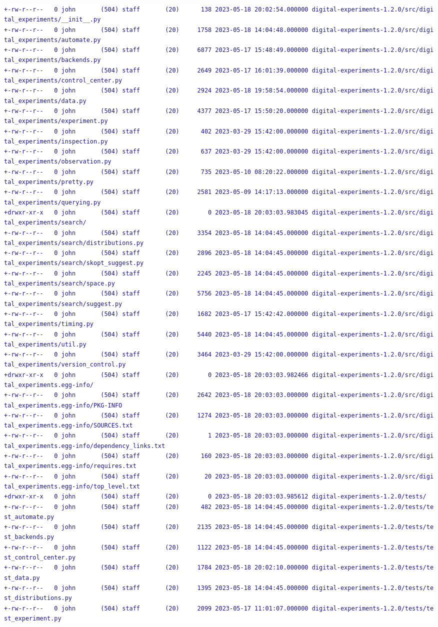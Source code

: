 ```diff
+-rw-r--r--   0 john       (504) staff       (20)      138 2023-05-18 20:02:54.000000 digital-experiments-1.2.0/src/digital_experiments/__init__.py
+-rw-r--r--   0 john       (504) staff       (20)     1758 2023-05-18 14:04:48.000000 digital-experiments-1.2.0/src/digital_experiments/automate.py
+-rw-r--r--   0 john       (504) staff       (20)     6877 2023-05-17 15:48:49.000000 digital-experiments-1.2.0/src/digital_experiments/backends.py
+-rw-r--r--   0 john       (504) staff       (20)     2649 2023-05-17 16:01:39.000000 digital-experiments-1.2.0/src/digital_experiments/control_center.py
+-rw-r--r--   0 john       (504) staff       (20)     2924 2023-05-18 19:58:54.000000 digital-experiments-1.2.0/src/digital_experiments/data.py
+-rw-r--r--   0 john       (504) staff       (20)     4377 2023-05-17 15:50:20.000000 digital-experiments-1.2.0/src/digital_experiments/experiment.py
+-rw-r--r--   0 john       (504) staff       (20)      402 2023-03-29 15:42:00.000000 digital-experiments-1.2.0/src/digital_experiments/inspection.py
+-rw-r--r--   0 john       (504) staff       (20)      637 2023-03-29 15:42:00.000000 digital-experiments-1.2.0/src/digital_experiments/observation.py
+-rw-r--r--   0 john       (504) staff       (20)      735 2023-05-10 08:20:22.000000 digital-experiments-1.2.0/src/digital_experiments/pretty.py
+-rw-r--r--   0 john       (504) staff       (20)     2581 2023-05-09 14:17:13.000000 digital-experiments-1.2.0/src/digital_experiments/querying.py
+drwxr-xr-x   0 john       (504) staff       (20)        0 2023-05-18 20:03:03.983045 digital-experiments-1.2.0/src/digital_experiments/search/
+-rw-r--r--   0 john       (504) staff       (20)     3354 2023-05-18 14:04:45.000000 digital-experiments-1.2.0/src/digital_experiments/search/distributions.py
+-rw-r--r--   0 john       (504) staff       (20)     2896 2023-05-18 14:04:45.000000 digital-experiments-1.2.0/src/digital_experiments/search/skopt_suggest.py
+-rw-r--r--   0 john       (504) staff       (20)     2245 2023-05-18 14:04:45.000000 digital-experiments-1.2.0/src/digital_experiments/search/space.py
+-rw-r--r--   0 john       (504) staff       (20)     5756 2023-05-18 14:04:45.000000 digital-experiments-1.2.0/src/digital_experiments/search/suggest.py
+-rw-r--r--   0 john       (504) staff       (20)     1682 2023-05-17 15:42:42.000000 digital-experiments-1.2.0/src/digital_experiments/timing.py
+-rw-r--r--   0 john       (504) staff       (20)     5440 2023-05-18 14:04:45.000000 digital-experiments-1.2.0/src/digital_experiments/util.py
+-rw-r--r--   0 john       (504) staff       (20)     3464 2023-03-29 15:42:00.000000 digital-experiments-1.2.0/src/digital_experiments/version_control.py
+drwxr-xr-x   0 john       (504) staff       (20)        0 2023-05-18 20:03:03.982466 digital-experiments-1.2.0/src/digital_experiments.egg-info/
+-rw-r--r--   0 john       (504) staff       (20)     2642 2023-05-18 20:03:03.000000 digital-experiments-1.2.0/src/digital_experiments.egg-info/PKG-INFO
+-rw-r--r--   0 john       (504) staff       (20)     1274 2023-05-18 20:03:03.000000 digital-experiments-1.2.0/src/digital_experiments.egg-info/SOURCES.txt
+-rw-r--r--   0 john       (504) staff       (20)        1 2023-05-18 20:03:03.000000 digital-experiments-1.2.0/src/digital_experiments.egg-info/dependency_links.txt
+-rw-r--r--   0 john       (504) staff       (20)      160 2023-05-18 20:03:03.000000 digital-experiments-1.2.0/src/digital_experiments.egg-info/requires.txt
+-rw-r--r--   0 john       (504) staff       (20)       20 2023-05-18 20:03:03.000000 digital-experiments-1.2.0/src/digital_experiments.egg-info/top_level.txt
+drwxr-xr-x   0 john       (504) staff       (20)        0 2023-05-18 20:03:03.985612 digital-experiments-1.2.0/tests/
+-rw-r--r--   0 john       (504) staff       (20)      482 2023-05-18 14:04:45.000000 digital-experiments-1.2.0/tests/test_automate.py
+-rw-r--r--   0 john       (504) staff       (20)     2135 2023-05-18 14:04:45.000000 digital-experiments-1.2.0/tests/test_backends.py
+-rw-r--r--   0 john       (504) staff       (20)     1122 2023-05-18 14:04:45.000000 digital-experiments-1.2.0/tests/test_control_center.py
+-rw-r--r--   0 john       (504) staff       (20)     1784 2023-05-18 20:02:10.000000 digital-experiments-1.2.0/tests/test_data.py
+-rw-r--r--   0 john       (504) staff       (20)     1395 2023-05-18 14:04:45.000000 digital-experiments-1.2.0/tests/test_distributions.py
+-rw-r--r--   0 john       (504) staff       (20)     2099 2023-05-17 11:01:07.000000 digital-experiments-1.2.0/tests/test_experiment.py
```